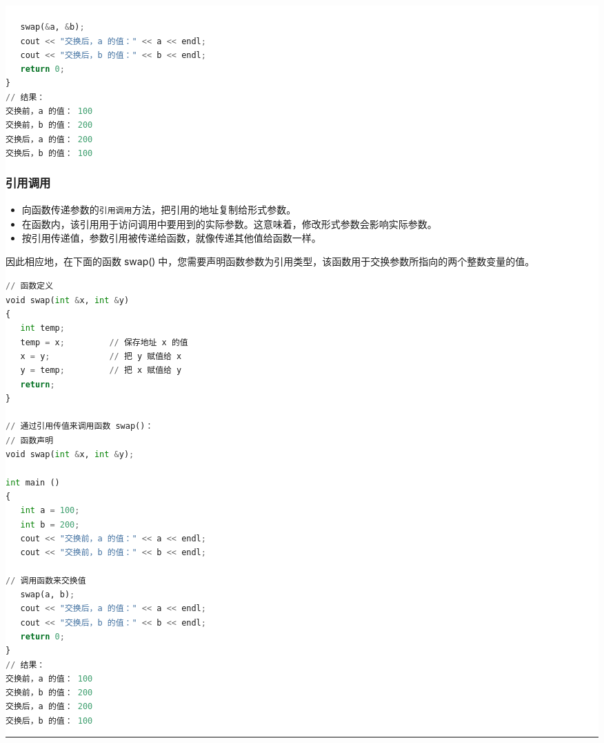 ```py

   swap(&a, &b);
   cout << "交换后，a 的值：" << a << endl;
   cout << "交换后，b 的值：" << b << endl;
   return 0;
}
// 结果：
交换前，a 的值： 100
交换前，b 的值： 200
交换后，a 的值： 200
交换后，b 的值： 100
```

### 引用调用
- 向函数传递参数的`引用调用`方法，把引用的地址复制给形式参数。
- 在函数内，该引用用于访问调用中要用到的实际参数。这意味着，修改形式参数会影响实际参数。
- 按引用传递值，参数引用被传递给函数，就像传递其他值给函数一样。

因此相应地，在下面的函数 swap() 中，您需要声明函数参数为引用类型，该函数用于交换参数所指向的两个整数变量的值。

```py
// 函数定义
void swap(int &x, int &y)
{
   int temp;
   temp = x;         // 保存地址 x 的值
   x = y;            // 把 y 赋值给 x
   y = temp;         // 把 x 赋值给 y
   return;
}

// 通过引用传值来调用函数 swap()：
// 函数声明
void swap(int &x, int &y);

int main ()
{
   int a = 100;
   int b = 200;
   cout << "交换前，a 的值：" << a << endl;
   cout << "交换前，b 的值：" << b << endl;

// 调用函数来交换值
   swap(a, b);
   cout << "交换后，a 的值：" << a << endl;
   cout << "交换后，b 的值：" << b << endl;
   return 0;
}
// 结果：
交换前，a 的值： 100
交换前，b 的值： 200
交换后，a 的值： 200
交换后，b 的值： 100
```

---